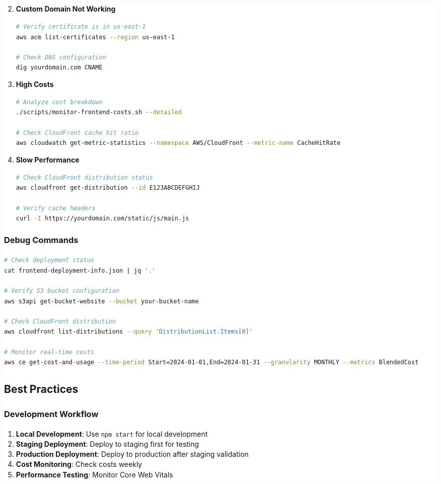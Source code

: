 2. **Custom Domain Not Working**

   ```bash
   # Verify certificate is in us-east-1
   aws acm list-certificates --region us-east-1

   # Check DNS configuration
   dig yourdomain.com CNAME
   ```

3. **High Costs**

   ```bash
   # Analyze cost breakdown
   ./scripts/monitor-frontend-costs.sh --detailed

   # Check CloudFront cache hit ratio
   aws cloudwatch get-metric-statistics --namespace AWS/CloudFront --metric-name CacheHitRate
   ```

4. **Slow Performance**

   ```bash
   # Check CloudFront distribution status
   aws cloudfront get-distribution --id E123ABCDEFGHIJ

   # Verify cache headers
   curl -I https://yourdomain.com/static/js/main.js
   ```

### Debug Commands

```bash
# Check deployment status
cat frontend-deployment-info.json | jq '.'

# Verify S3 bucket configuration
aws s3api get-bucket-website --bucket your-bucket-name

# Check CloudFront distribution
aws cloudfront list-distributions --query 'DistributionList.Items[0]'

# Monitor real-time costs
aws ce get-cost-and-usage --time-period Start=2024-01-01,End=2024-01-31 --granularity MONTHLY --metrics BlendedCost
```

## Best Practices

### Development Workflow

1. **Local Development**: Use `npm start` for local development
2. **Staging Deployment**: Deploy to staging first for testing
3. **Production Deployment**: Deploy to production after staging validation
4. **Cost Monitoring**: Check costs weekly
5. **Performance Testing**: Monitor Core Web Vitals
